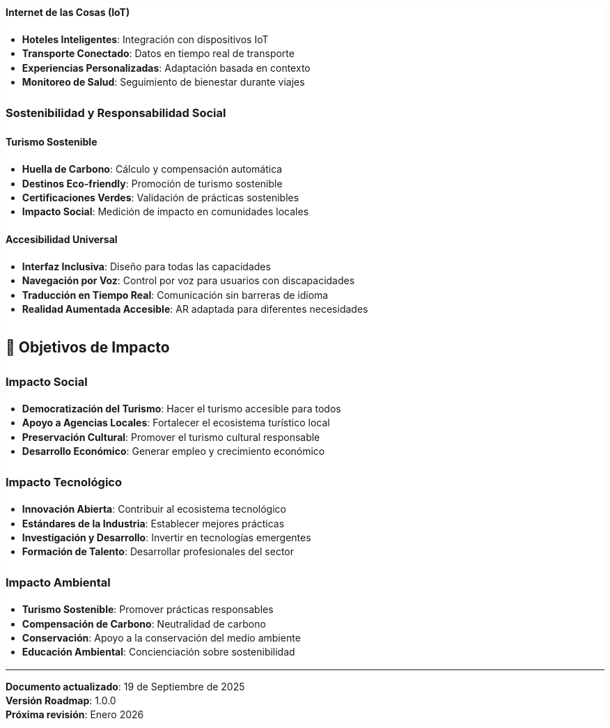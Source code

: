 #### **Internet de las Cosas (IoT)**
- **Hoteles Inteligentes**: Integración con dispositivos IoT
- **Transporte Conectado**: Datos en tiempo real de transporte
- **Experiencias Personalizadas**: Adaptación basada en contexto
- **Monitoreo de Salud**: Seguimiento de bienestar durante viajes

### **Sostenibilidad y Responsabilidad Social**

#### **Turismo Sostenible**
- **Huella de Carbono**: Cálculo y compensación automática
- **Destinos Eco-friendly**: Promoción de turismo sostenible
- **Certificaciones Verdes**: Validación de prácticas sostenibles
- **Impacto Social**: Medición de impacto en comunidades locales

#### **Accesibilidad Universal**
- **Interfaz Inclusiva**: Diseño para todas las capacidades
- **Navegación por Voz**: Control por voz para usuarios con discapacidades
- **Traducción en Tiempo Real**: Comunicación sin barreras de idioma
- **Realidad Aumentada Accesible**: AR adaptada para diferentes necesidades

## 🎯 Objetivos de Impacto

### **Impacto Social**
- **Democratización del Turismo**: Hacer el turismo accesible para todos
- **Apoyo a Agencias Locales**: Fortalecer el ecosistema turístico local
- **Preservación Cultural**: Promover el turismo cultural responsable
- **Desarrollo Económico**: Generar empleo y crecimiento económico

### **Impacto Tecnológico**
- **Innovación Abierta**: Contribuir al ecosistema tecnológico
- **Estándares de la Industria**: Establecer mejores prácticas
- **Investigación y Desarrollo**: Invertir en tecnologías emergentes
- **Formación de Talento**: Desarrollar profesionales del sector

### **Impacto Ambiental**
- **Turismo Sostenible**: Promover prácticas responsables
- **Compensación de Carbono**: Neutralidad de carbono
- **Conservación**: Apoyo a la conservación del medio ambiente
- **Educación Ambiental**: Concienciación sobre sostenibilidad

---

**Documento actualizado**: 19 de Septiembre de 2025  
**Versión Roadmap**: 1.0.0  
**Próxima revisión**: Enero 2026
